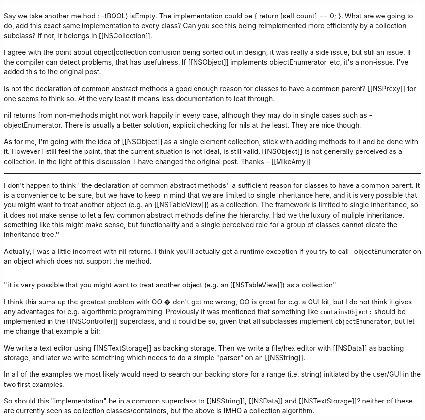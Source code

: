 ----

Say we take another method : -(BOOL) isEmpty. The implementation could be { return [self count] == 0; }. What are we going to do, add this exact same implementation to every class? Can you see this being reimplemented more efficiently by a collection subclass? If not, it belongs in [[NSCollection]].

I agree with the point about object|collection confusion being sorted out in design, it was really a side issue, but still an issue. If the compiler can detect problems, that has usefulness. If [[NSObject]] implements objectEnumerator, etc, it's a non-issue. I've added this to the original post.

Is not the declaration of common abstract methods a good enough reason for classes to have a common parent? [[NSProxy]] for one seems to think so. At the very least it means less documentation to leaf through.

nil returns from non-methods might not work happily in every case, although they may do in single cases such as -objectEnumerator. There is usually a better solution, explicit checking for nils at the least. They are nice though. 

As for me, I'm going with the idea of [[NSObject]] as a single element collection, stick with adding methods to it and be done with it. 
However I still feel the point, that the current situation is not ideal, is still valid. [[NSObject]] is not generally perceived as a collection. 
In the light of this discussion, I have changed the original post. Thanks - [[MikeAmy]]

----

I don't happen to think ''the declaration of common abstract methods'' a sufficient reason for classes to have a common parent.  It is a convenience to be sure, but we have to keep in mind that we are limited to single inheritance here, and it is very possible that you might want to treat another object (e.g. an [[NSTableView]]) as a collection. The framework is limited to single inheritance, so it does not make sense to let a few common abstract methods define the hierarchy.  Had we the luxury of muliple inheritance, something like this might make sense, but functionality and a single perceived role for a group of classes cannot dicate the inheritance tree.''

Actually, I was a little incorrect with nil returns.  I think you'll actually get a runtime exception if you try to call -objectEnumerator on an object which does not support the method.

----

''it is very possible that you might want to treat another object (e.g. an [[NSTableView]]) as a collection''

I think this sums up the greatest problem with OO � don't get me wrong, OO is great for e.g. a GUI kit, but I do not think it gives any advantages for e.g. algorithmic programming. Previously it was mentioned that something like <code>containsObject:</code> should be implemented in the [[NSController]] superclass, and it could be so, given that all subclasses implement <code>objectEnumerator</code>, but let me change that example a bit:

We write a text editor using [[NSTextStorage]] as backing storage. Then we write a file/hex editor with [[NSData]] as backing storage, and later we write something which needs to do a simple "parser" on an [[NSString]].

In all of the examples we most likely would need to search our backing store for a range (i.e. string) initiated by the user/GUI in the two first examples.

So should this "implementation" be in a common superclass to [[NSString]], [[NSData]] and [[NSTextStorage]]? neither of these are currently seen as collection classes/containers, but the above is IMHO a collection algorithm.
